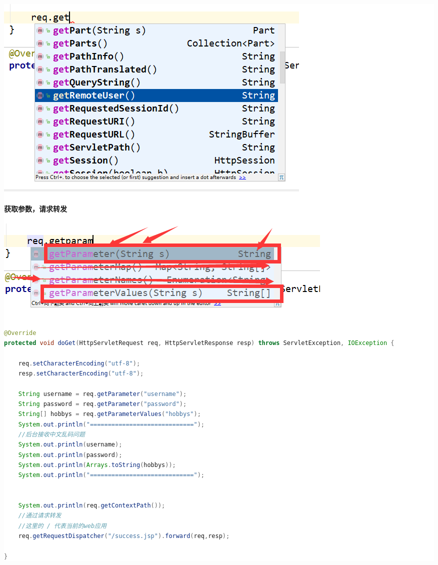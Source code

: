 ![1567934023106](JavaWeb-kuangshen/1567934023106.png)

#### 获取参数，请求转发

![1567934110794](JavaWeb-kuangshen/1567934110794.png)

```java
@Override
protected void doGet(HttpServletRequest req, HttpServletResponse resp) throws ServletException, IOException {

    req.setCharacterEncoding("utf-8");
    resp.setCharacterEncoding("utf-8");

    String username = req.getParameter("username");
    String password = req.getParameter("password");
    String[] hobbys = req.getParameterValues("hobbys");
    System.out.println("=============================");
    //后台接收中文乱码问题
    System.out.println(username);
    System.out.println(password);
    System.out.println(Arrays.toString(hobbys));
    System.out.println("=============================");


    System.out.println(req.getContextPath());
    //通过请求转发
    //这里的 / 代表当前的web应用
    req.getRequestDispatcher("/success.jsp").forward(req,resp);

}
```
